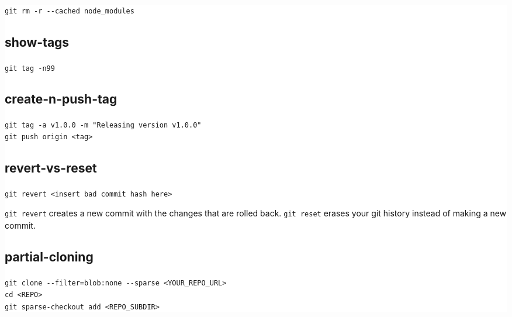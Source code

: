 ```shell
git rm -r --cached node_modules
```

## show-tags

```shell
git tag -n99
```

## create-n-push-tag

```
git tag -a v1.0.0 -m "Releasing version v1.0.0"
git push origin <tag>
```

## revert-vs-reset

`git revert <insert bad commit hash here>`

`git revert` creates a new commit with the changes that are rolled back. `git reset` erases your git history instead of making a new commit.

## partial-cloning

```
git clone --filter=blob:none --sparse <YOUR_REPO_URL>
cd <REPO>
git sparse-checkout add <REPO_SUBDIR>
```
